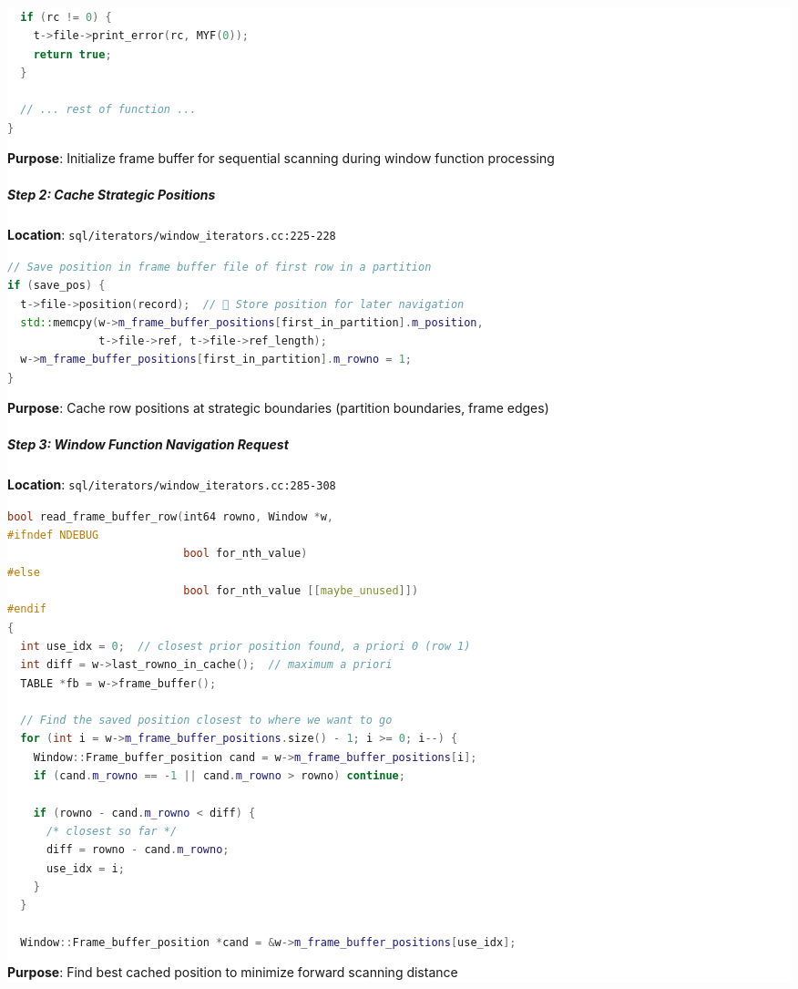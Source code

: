 ```cpp
  if (rc != 0) {
    t->file->print_error(rc, MYF(0));
    return true;
  }
  
  // ... rest of function ...
}
```
**Purpose**: Initialize frame buffer for sequential scanning during window function processing

##### **Step 2: Cache Strategic Positions**
**Location**: `sql/iterators/window_iterators.cc:225-228`
```cpp
// Save position in frame buffer file of first row in a partition
if (save_pos) {
  t->file->position(record);  // 🔑 Store position for later navigation
  std::memcpy(w->m_frame_buffer_positions[first_in_partition].m_position,
              t->file->ref, t->file->ref_length);
  w->m_frame_buffer_positions[first_in_partition].m_rowno = 1;
}
```
**Purpose**: Cache row positions at strategic boundaries (partition boundaries, frame edges)

##### **Step 3: Window Function Navigation Request**
**Location**: `sql/iterators/window_iterators.cc:285-308`
```cpp
bool read_frame_buffer_row(int64 rowno, Window *w,
#ifndef NDEBUG
                           bool for_nth_value)
#else
                           bool for_nth_value [[maybe_unused]])
#endif
{
  int use_idx = 0;  // closest prior position found, a priori 0 (row 1)
  int diff = w->last_rowno_in_cache();  // maximum a priori
  TABLE *fb = w->frame_buffer();

  // Find the saved position closest to where we want to go
  for (int i = w->m_frame_buffer_positions.size() - 1; i >= 0; i--) {
    Window::Frame_buffer_position cand = w->m_frame_buffer_positions[i];
    if (cand.m_rowno == -1 || cand.m_rowno > rowno) continue;

    if (rowno - cand.m_rowno < diff) {
      /* closest so far */
      diff = rowno - cand.m_rowno;
      use_idx = i;
    }
  }

  Window::Frame_buffer_position *cand = &w->m_frame_buffer_positions[use_idx];
```
**Purpose**: Find best cached position to minimize forward scanning distance
